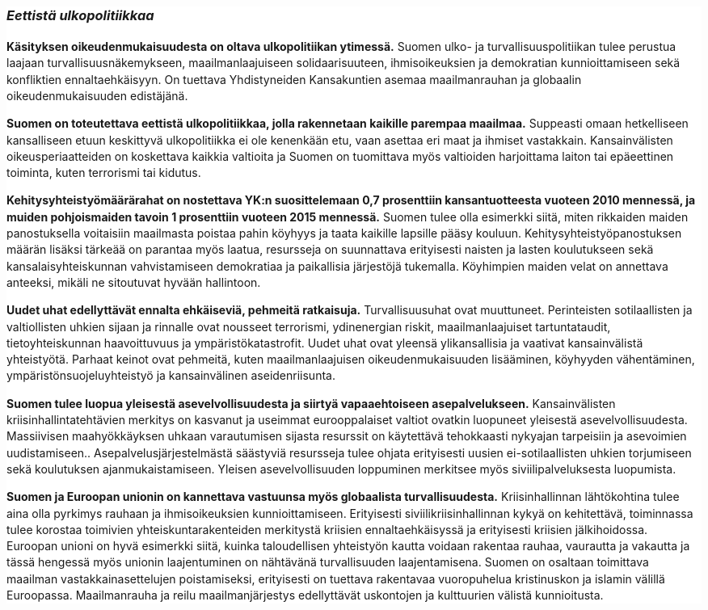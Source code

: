 
### *Eettistä ulkopolitiikkaa*


**Käsityksen oikeudenmukaisuudesta on oltava ulkopolitiikan ytimessä.** Suomen
ulko- ja turvallisuuspolitiikan tulee perustua laajaan turvallisuusnäkemykseen,
maailmanlaajuiseen solidaarisuuteen, ihmisoikeuksien ja demokratian
kunnioittamiseen sekä konfliktien ennaltaehkäisyyn. On tuettava Yhdistyneiden
Kansakuntien asemaa maailmanrauhan ja globaalin oikeudenmukaisuuden edistäjänä.


**Suomen on toteutettava eettistä ulkopolitiikkaa, jolla rakennetaan kaikille
parempaa maailmaa.** Suppeasti omaan hetkelliseen kansalliseen etuun keskittyvä
ulkopolitiikka ei ole kenenkään etu, vaan asettaa eri maat ja ihmiset
vastakkain. Kansainvälisten oikeusperiaatteiden on koskettava kaikkia valtioita
ja Suomen on tuomittava myös valtioiden harjoittama laiton tai epäeettinen
toiminta, kuten terrorismi tai kidutus.


**Kehitysyhteistyömäärärahat on nostettava YK:n suosittelemaan 0,7 prosenttiin
kansantuotteesta vuoteen 2010 mennessä, ja muiden pohjoismaiden tavoin 1
prosenttiin vuoteen 2015 mennessä.** Suomen tulee olla esimerkki siitä, miten
rikkaiden maiden panostuksella voitaisiin maailmasta poistaa pahin köyhyys ja
taata kaikille lapsille pääsy kouluun. Kehitysyhteistyöpanostuksen määrän
lisäksi tärkeää on parantaa myös laatua, resursseja on suunnattava erityisesti
naisten ja lasten koulutukseen sekä kansalaisyhteiskunnan vahvistamiseen
demokratiaa ja paikallisia järjestöjä tukemalla. Köyhimpien maiden velat on
annettava anteeksi, mikäli ne sitoutuvat hyvään hallintoon.


**Uudet uhat edellyttävät ennalta ehkäiseviä, pehmeitä ratkaisuja.**
Turvallisuusuhat ovat muuttuneet. Perinteisten sotilaallisten ja valtiollisten
uhkien sijaan ja rinnalle ovat nousseet terrorismi, ydinenergian riskit,
maailmanlaajuiset tartuntataudit, tietoyhteiskunnan haavoittuvuus ja
ympäristökatastrofit. Uudet uhat ovat yleensä ylikansallisia ja vaativat
kansainvälistä yhteistyötä. Parhaat keinot ovat pehmeitä, kuten
maailmanlaajuisen oikeudenmukaisuuden lisääminen, köyhyyden vähentäminen,
ympäristönsuojeluyhteistyö ja kansainvälinen aseidenriisunta.


**Suomen tulee luopua yleisestä asevelvollisuudesta ja siirtyä vapaaehtoiseen
asepalvelukseen.** Kansainvälisten kriisinhallintatehtävien merkitys on kasvanut
ja useimmat eurooppalaiset valtiot ovatkin luopuneet yleisestä
asevelvollisuudesta. Massiivisen maahyökkäyksen uhkaan varautumisen sijasta
resurssit on käytettävä tehokkaasti nykyajan tarpeisiin ja asevoimien
uudistamiseen.. Asepalvelusjärjestelmästä säästyviä resursseja tulee ohjata
erityisesti uusien ei-sotilaallisten uhkien torjumiseen sekä koulutuksen
ajanmukaistamiseen. Yleisen asevelvollisuuden loppuminen merkitsee myös
siviilipalveluksesta luopumista.


**Suomen ja Euroopan unionin on kannettava vastuunsa myös globaalista
turvallisuudesta.** Kriisinhallinnan lähtökohtina tulee aina olla pyrkimys
rauhaan ja ihmisoikeuksien kunnioittamiseen. Erityisesti siviilikriisinhallinnan
kykyä on kehitettävä, toiminnassa tulee korostaa toimivien
yhteiskuntarakenteiden merkitystä kriisien ennaltaehkäisyssä ja erityisesti
kriisien jälkihoidossa. Euroopan unioni on hyvä esimerkki siitä, kuinka
taloudellisen yhteistyön kautta voidaan rakentaa rauhaa, vaurautta ja vakautta
ja tässä hengessä myös unionin laajentuminen on nähtävänä turvallisuuden
laajentamisena. Suomen on osaltaan toimittava maailman vastakkainasettelujen
poistamiseksi, erityisesti on tuettava rakentavaa vuoropuhelua kristinuskon ja
islamin välillä Euroopassa. Maailmanrauha ja reilu maailmanjärjestys
edellyttävät uskontojen ja kulttuurien välistä kunnioitusta.
